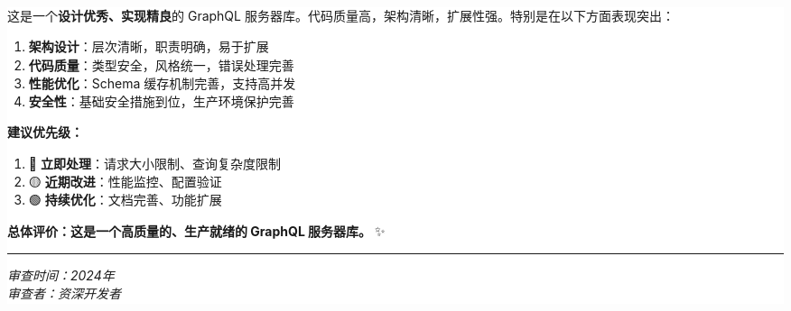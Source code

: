 这是一个**设计优秀、实现精良**的 GraphQL 服务器库。代码质量高，架构清晰，扩展性强。特别是在以下方面表现突出：

1. **架构设计**：层次清晰，职责明确，易于扩展
2. **代码质量**：类型安全，风格统一，错误处理完善
3. **性能优化**：Schema 缓存机制完善，支持高并发
4. **安全性**：基础安全措施到位，生产环境保护完善

**建议优先级：**
1. 🔴 **立即处理**：请求大小限制、查询复杂度限制
2. 🟡 **近期改进**：性能监控、配置验证
3. 🟢 **持续优化**：文档完善、功能扩展

**总体评价：这是一个高质量的、生产就绪的 GraphQL 服务器库。** ✨

---

*审查时间：2024年*  
*审查者：资深开发者*

